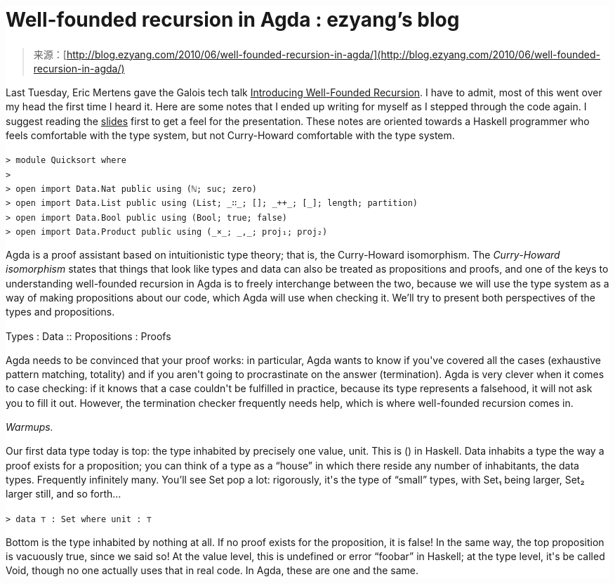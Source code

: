 

# Well-founded recursion in Agda : ezyang’s blog

> 来源：[http://blog.ezyang.com/2010/06/well-founded-recursion-in-agda/](http://blog.ezyang.com/2010/06/well-founded-recursion-in-agda/)

Last Tuesday, Eric Mertens gave the Galois tech talk [Introducing Well-Founded Recursion](http://www.galois.com/blog/2010/06/11/tech-talk-introducing-well-founded-recursion/). I have to admit, most of this went over my head the first time I heard it. Here are some notes that I ended up writing for myself as I stepped through the code again. I suggest reading the [slides](http://code.galois.com/talk/2010/10-06-mertens.pdf) first to get a feel for the presentation. These notes are oriented towards a Haskell programmer who feels comfortable with the type system, but not Curry-Howard comfortable with the type system.

```
> module Quicksort where
>
> open import Data.Nat public using (ℕ; suc; zero)
> open import Data.List public using (List; _∷_; []; _++_; [_]; length; partition)
> open import Data.Bool public using (Bool; true; false)
> open import Data.Product public using (_×_; _,_; proj₁; proj₂)

```

Agda is a proof assistant based on intuitionistic type theory; that is, the Curry-Howard isomorphism. The *Curry-Howard isomorphism* states that things that look like types and data can also be treated as propositions and proofs, and one of the keys to understanding well-founded recursion in Agda is to freely interchange between the two, because we will use the type system as a way of making propositions about our code, which Agda will use when checking it. We’ll try to present both perspectives of the types and propositions.

Types : Data :: Propositions : Proofs

Agda needs to be convinced that your proof works: in particular, Agda wants to know if you've covered all the cases (exhaustive pattern matching, totality) and if you aren't going to procrastinate on the answer (termination). Agda is very clever when it comes to case checking: if it knows that a case couldn't be fulfilled in practice, because its type represents a falsehood, it will not ask you to fill it out. However, the termination checker frequently needs help, which is where well-founded recursion comes in.

*Warmups.*

Our first data type today is top: the type inhabited by precisely one value, unit. This is () in Haskell. Data inhabits a type the way a proof exists for a proposition; you can think of a type as a “house” in which there reside any number of inhabitants, the data types. Frequently infinitely many. You’ll see Set pop a lot: rigorously, it's the type of “small” types, with Set₁ being larger, Set₂ larger still, and so forth...

```
> data ⊤ : Set where unit : ⊤

```

Bottom is the type inhabited by nothing at all. If no proof exists for the proposition, it is false! In the same way, the top proposition is vacuously true, since we said so! At the value level, this is undefined or error “foobar” in Haskell; at the type level, it's be called Void, though no one actually uses that in real code. In Agda, these are one and the same.
